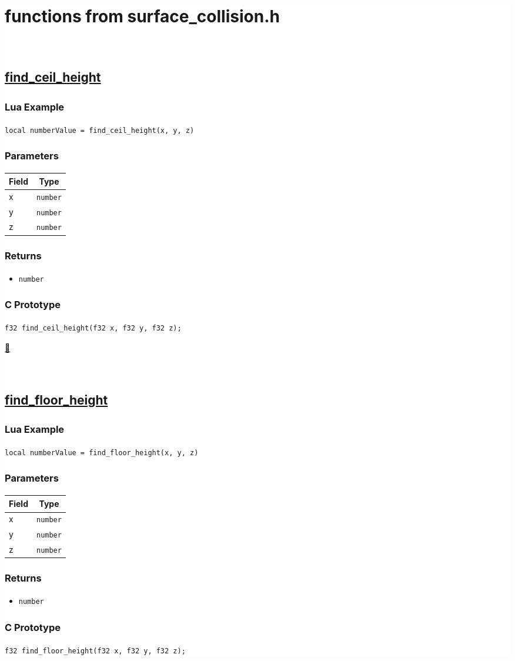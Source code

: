 # functions from surface_collision.h

<br />


## [find_ceil_height](#find_ceil_height)

### Lua Example
`local numberValue = find_ceil_height(x, y, z)`

### Parameters
| Field | Type |
| ----- | ---- |
| x | `number` |
| y | `number` |
| z | `number` |

### Returns
- `number`

### C Prototype
`f32 find_ceil_height(f32 x, f32 y, f32 z);`

[:arrow_up_small:](#)

<br />

## [find_floor_height](#find_floor_height)

### Lua Example
`local numberValue = find_floor_height(x, y, z)`

### Parameters
| Field | Type |
| ----- | ---- |
| x | `number` |
| y | `number` |
| z | `number` |

### Returns
- `number`

### C Prototype
`f32 find_floor_height(f32 x, f32 y, f32 z);`
